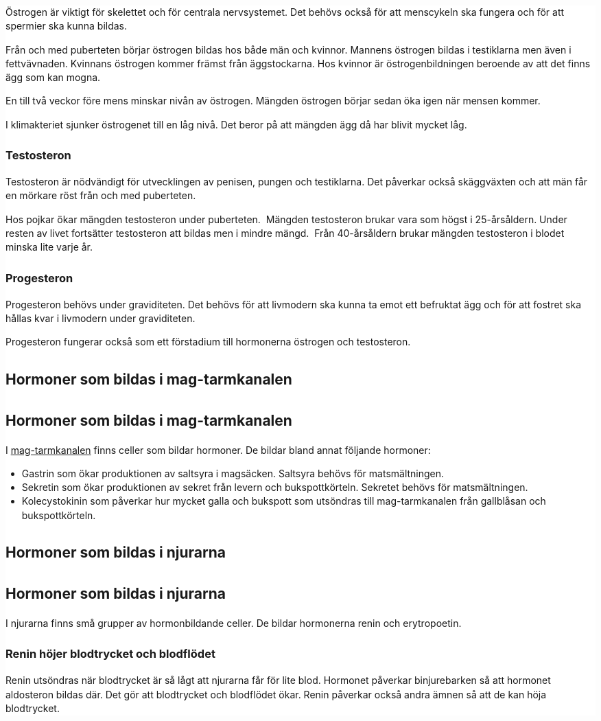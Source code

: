 Östrogen är viktigt för skelettet och för centrala nervsystemet. Det behövs också för att menscykeln ska fungera och för att spermier ska kunna bildas.

Från och med puberteten börjar östrogen bildas hos både män och kvinnor. Mannens östrogen bildas i testiklarna men även i fettvävnaden. Kvinnans östrogen kommer främst från äggstockarna. Hos kvinnor är östrogenbildningen beroende av att det finns ägg som kan mogna.

En till två veckor före mens minskar nivån av östrogen. Mängden östrogen börjar sedan öka igen när mensen kommer.

I klimakteriet sjunker östrogenet till en låg nivå. Det beror på att mängden ägg då har blivit mycket låg.

### Testosteron

Testosteron är nödvändigt för utvecklingen av penisen, pungen och testiklarna. Det påverkar också skäggväxten och att män får en mörkare röst från och med puberteten.

Hos pojkar ökar mängden testosteron under puberteten.  Mängden testosteron brukar vara som högst i 25-årsåldern. Under resten av livet fortsätter testosteron att bildas men i mindre mängd.  Från 40-årsåldern brukar mängden testosteron i blodet minska lite varje år.

### Progesteron

Progesteron behövs under graviditeten. Det behövs för att livmodern ska kunna ta emot ett befruktat ägg och för att fostret ska hållas kvar i livmodern under graviditeten.

Progesteron fungerar också som ett förstadium till hormonerna östrogen och testosteron.

Hormoner som bildas i mag-tarmkanalen
-------------------------------------

Hormoner som bildas i mag-tarmkanalen
-------------------------------------

I [mag-tarmkanalen](https://www.1177.se/liv--halsa/sa-fungerar-kroppen/matsmaltningsorganen/) finns celler som bildar hormoner. De bildar bland annat följande hormoner:

*   Gastrin som ökar produktionen av saltsyra i magsäcken. Saltsyra behövs för matsmältningen.
*   Sekretin som ökar produktionen av sekret från levern och bukspottkörteln. Sekretet behövs för matsmältningen.
*   Kolecystokinin som påverkar hur mycket galla och bukspott som utsöndras till mag-tarmkanalen från gallblåsan och bukspottkörteln.

Hormoner som bildas i njurarna
------------------------------

Hormoner som bildas i njurarna
------------------------------

I njurarna finns små grupper av hormonbildande celler. De bildar hormonerna renin och erytropoetin.

### Renin höjer blodtrycket och blodflödet

Renin utsöndras när blodtrycket är så lågt att njurarna får för lite blod. Hormonet påverkar binjurebarken så att hormonet aldosteron bildas där. Det gör att blodtrycket och blodflödet ökar. Renin påverkar också andra ämnen så att de kan höja blodtrycket.
